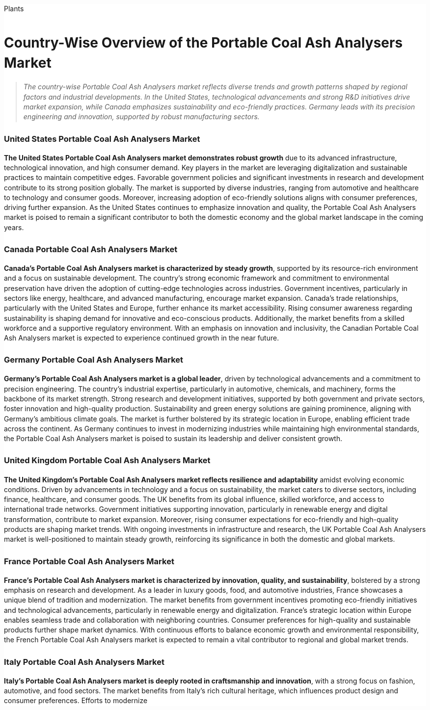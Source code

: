 Plants</li></ul><h1><span class="">Country-Wise Overview of the Portable Coal Ash Analysers Market<br /></span></h1><blockquote><p><em><span class="">The country-wise Portable Coal Ash Analysers market reflects diverse trends and growth patterns shaped by regional factors and industrial developments. In the United States, technological advancements and strong R&amp;D initiatives drive market expansion, while Canada emphasizes sustainability and eco-friendly practices. Germany leads with its precision engineering and innovation, supported by robust manufacturing sectors.</span></em></p></blockquote><h3><strong>United States Portable Coal Ash Analysers Market</strong></h3><p><strong>The United States Portable Coal Ash Analysers market demonstrates robust growth</strong> due to its advanced infrastructure, technological innovation, and high consumer demand. Key players in the market are leveraging digitalization and sustainable practices to maintain competitive edges. Favorable government policies and significant investments in research and development contribute to its strong position globally. The market is supported by diverse industries, ranging from automotive and healthcare to technology and consumer goods. Moreover, increasing adoption of eco-friendly solutions aligns with consumer preferences, driving further expansion. As the United States continues to emphasize innovation and quality, the Portable Coal Ash Analysers market is poised to remain a significant contributor to both the domestic economy and the global market landscape in the coming years.</p><h3><strong>Canada Portable Coal Ash Analysers Market</strong></h3><p><strong>Canada&rsquo;s Portable Coal Ash Analysers market is characterized by steady growth</strong>, supported by its resource-rich environment and a focus on sustainable development. The country&rsquo;s strong economic framework and commitment to environmental preservation have driven the adoption of cutting-edge technologies across industries. Government incentives, particularly in sectors like energy, healthcare, and advanced manufacturing, encourage market expansion. Canada&rsquo;s trade relationships, particularly with the United States and Europe, further enhance its market accessibility. Rising consumer awareness regarding sustainability is shaping demand for innovative and eco-conscious products. Additionally, the market benefits from a skilled workforce and a supportive regulatory environment. With an emphasis on innovation and inclusivity, the Canadian Portable Coal Ash Analysers market is expected to experience continued growth in the near future.</p><h3><strong>Germany Portable Coal Ash Analysers Market</strong></h3><p><strong>Germany&rsquo;s Portable Coal Ash Analysers market is a global leader</strong>, driven by technological advancements and a commitment to precision engineering. The country&rsquo;s industrial expertise, particularly in automotive, chemicals, and machinery, forms the backbone of its market strength. Strong research and development initiatives, supported by both government and private sectors, foster innovation and high-quality production. Sustainability and green energy solutions are gaining prominence, aligning with Germany&rsquo;s ambitious climate goals. The market is further bolstered by its strategic location in Europe, enabling efficient trade across the continent. As Germany continues to invest in modernizing industries while maintaining high environmental standards, the Portable Coal Ash Analysers market is poised to sustain its leadership and deliver consistent growth.</p><h3><strong>United Kingdom Portable Coal Ash Analysers Market</strong></h3><p><strong>The United Kingdom&rsquo;s Portable Coal Ash Analysers market reflects resilience and adaptability</strong> amidst evolving economic conditions. Driven by advancements in technology and a focus on sustainability, the market caters to diverse sectors, including finance, healthcare, and consumer goods. The UK benefits from its global influence, skilled workforce, and access to international trade networks. Government initiatives supporting innovation, particularly in renewable energy and digital transformation, contribute to market expansion. Moreover, rising consumer expectations for eco-friendly and high-quality products are shaping market trends. With ongoing investments in infrastructure and research, the UK Portable Coal Ash Analysers market is well-positioned to maintain steady growth, reinforcing its significance in both the domestic and global markets.</p><h3><strong>France Portable Coal Ash Analysers Market</strong></h3><p><strong>France&rsquo;s Portable Coal Ash Analysers market is characterized by innovation, quality, and sustainability</strong>, bolstered by a strong emphasis on research and development. As a leader in luxury goods, food, and automotive industries, France showcases a unique blend of tradition and modernization. The market benefits from government incentives promoting eco-friendly initiatives and technological advancements, particularly in renewable energy and digitalization. France&rsquo;s strategic location within Europe enables seamless trade and collaboration with neighboring countries. Consumer preferences for high-quality and sustainable products further shape market dynamics. With continuous efforts to balance economic growth and environmental responsibility, the French Portable Coal Ash Analysers market is expected to remain a vital contributor to regional and global market trends.</p><h3><strong>Italy Portable Coal Ash Analysers Market</strong></h3><p><strong>Italy&rsquo;s Portable Coal Ash Analysers market is deeply rooted in craftsmanship and innovation</strong>, with a strong focus on fashion, automotive, and food sectors. The market benefits from Italy&rsquo;s rich cultural heritage, which influences product design and consumer preferences. Efforts to modernize